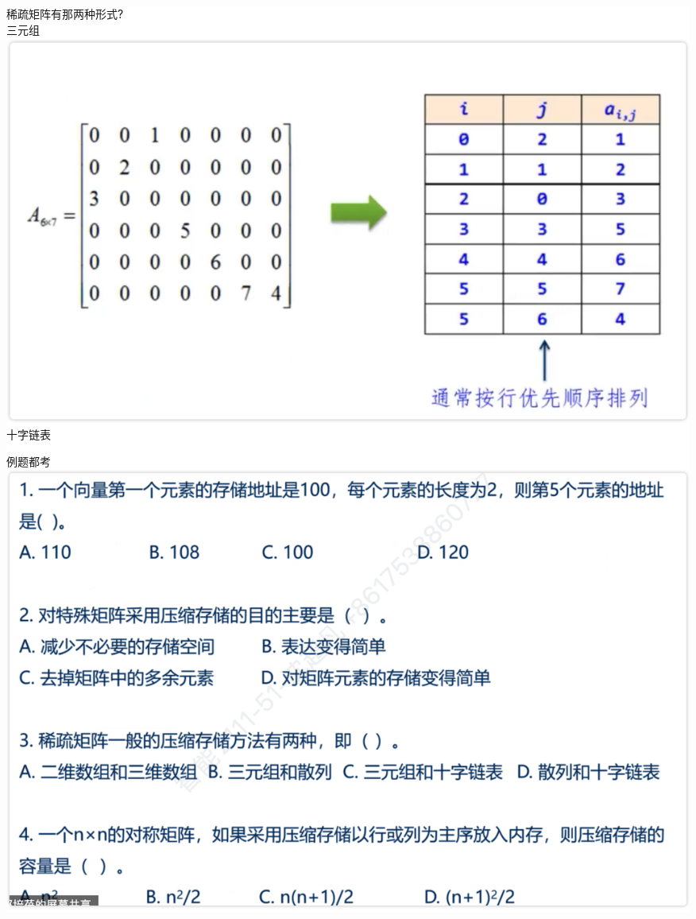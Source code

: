 稀疏矩阵有那两种形式?<br />三元组<br />![](media/1687167885832-043142c1-e4e9-4956-93ee-38e054e338b7.png)<br />十字链表

例题都考<br />![](media/1687167886204-91459ed8-7b25-4691-a1d1-8877444d8cc4.png)
